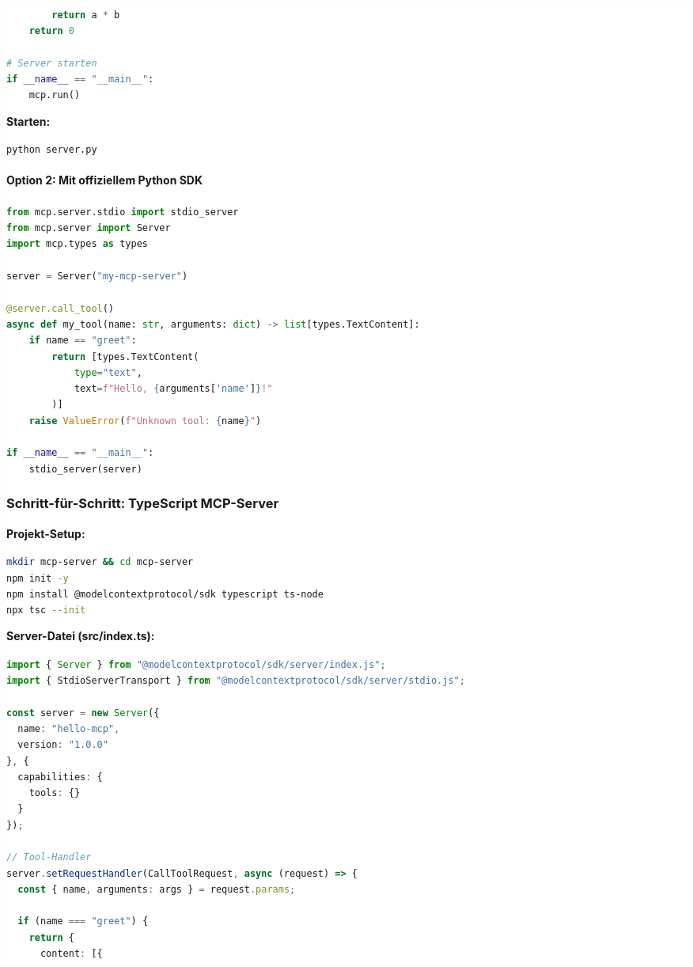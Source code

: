 ```python
        return a * b
    return 0

# Server starten
if __name__ == "__main__":
    mcp.run()
```

**Starten:**
```bash
python server.py
```

#### Option 2: Mit offiziellem Python SDK

```python
from mcp.server.stdio import stdio_server
from mcp.server import Server
import mcp.types as types

server = Server("my-mcp-server")

@server.call_tool()
async def my_tool(name: str, arguments: dict) -> list[types.TextContent]:
    if name == "greet":
        return [types.TextContent(
            type="text",
            text=f"Hello, {arguments['name']}!"
        )]
    raise ValueError(f"Unknown tool: {name}")

if __name__ == "__main__":
    stdio_server(server)
```

### Schritt-für-Schritt: TypeScript MCP-Server

**Projekt-Setup:**
```bash
mkdir mcp-server && cd mcp-server
npm init -y
npm install @modelcontextprotocol/sdk typescript ts-node
npx tsc --init
```

**Server-Datei (src/index.ts):**
```typescript
import { Server } from "@modelcontextprotocol/sdk/server/index.js";
import { StdioServerTransport } from "@modelcontextprotocol/sdk/server/stdio.js";

const server = new Server({
  name: "hello-mcp",
  version: "1.0.0"
}, {
  capabilities: {
    tools: {}
  }
});

// Tool-Handler
server.setRequestHandler(CallToolRequest, async (request) => {
  const { name, arguments: args } = request.params;

  if (name === "greet") {
    return {
      content: [{
```